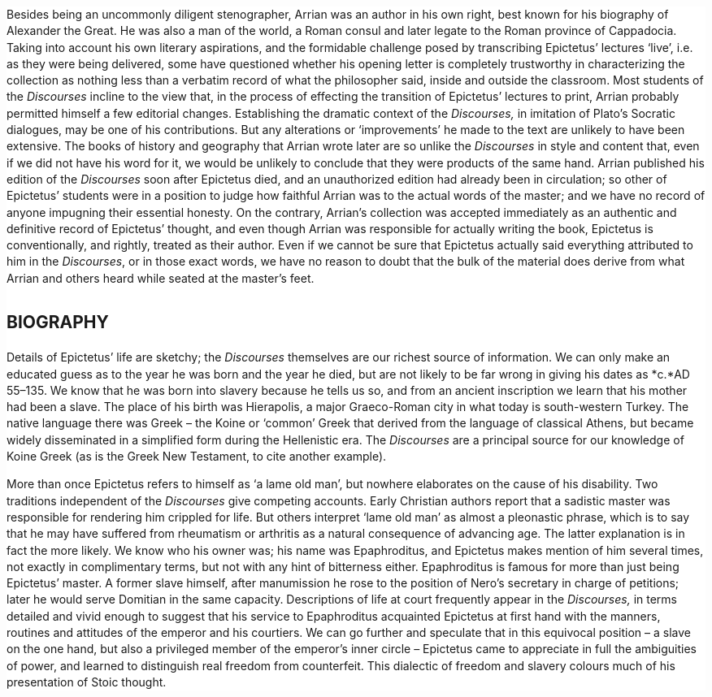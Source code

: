 Besides being an uncommonly diligent stenographer, Arrian was an author in his own right, best known for his biography of Alexander the Great. He was also a man of the world, a Roman consul and later legate to the Roman province of Cappadocia. Taking into account his own literary aspirations, and the formidable challenge posed by transcribing Epictetus’ lectures ‘live’, i.e. as they were being delivered, some have questioned whether his opening letter is completely trustworthy in characterizing the collection as nothing less than a verbatim record of what the philosopher said, inside and outside the classroom. Most students of the *Discourses* incline to the view that, in the process of effecting the transition of Epictetus’ lectures to print, Arrian probably permitted himself a few editorial changes. Establishing the dramatic context of the *Discourses,* in imitation of Plato’s Socratic dialogues, may be one of his contributions. But any alterations or ‘improvements’ he made to the text are unlikely to have been extensive. The books of history and geography that Arrian wrote later are so unlike the *Discourses* in style and content that, even if we did not have his word for it, we would be unlikely to conclude that they were products of the same hand. Arrian published his edition of the *Discourses* soon after Epictetus died, and an unauthorized edition had already been in circulation; so other of Epictetus’ students were in a position to judge how faithful Arrian was to the actual words of the master; and we have no record of anyone impugning their essential honesty. On the contrary, Arrian’s collection was accepted immediately as an authentic and definitive record of Epictetus’ thought, and even though Arrian was responsible for actually writing the book, Epictetus is conventionally, and rightly, treated as their author. Even if we cannot be sure that Epictetus actually said everything attributed to him in the *Discourses*, or in those exact words, we have no reason to doubt that the bulk of the material does derive from what Arrian and others heard while seated at the master’s feet.



## BIOGRAPHY

Details of Epictetus’ life are sketchy; the *Discourses* themselves are our richest source of information. We can only make an educated guess as to the year he was born and the year he died, but are not likely to be far wrong in giving his dates as *c.*AD 55–135. We know that he was born into slavery because he tells us so, and from an ancient inscription we learn that his mother had been a slave. The place of his birth was Hierapolis, a major Graeco-Roman city in what today is south-western Turkey. The native language there was Greek – the Koine or ‘common’ Greek that derived from the language of classical Athens, but became widely disseminated in a simplified form during the Hellenistic era. The *Discourses* are a principal source for our knowledge of Koine Greek \(as is the Greek New Testament, to cite another example\).

More than once Epictetus refers to himself as ‘a lame old man’, but nowhere elaborates on the cause of his disability. Two traditions independent of the *Discourses* give competing accounts. Early Christian authors report that a sadistic master was responsible for rendering him crippled for life. But others interpret ‘lame old man’ as almost a pleonastic phrase, which is to say that he may have suffered from rheumatism or arthritis as a natural consequence of advancing age. The latter explanation is in fact the more likely. We know who his owner was; his name was Epaphroditus, and Epictetus makes mention of him several times, not exactly in complimentary terms, but not with any hint of bitterness either. Epaphroditus is famous for more than just being Epictetus’ master. A former slave himself, after manumission he rose to the position of Nero’s secretary in charge of petitions; later he would serve Domitian in the same capacity. Descriptions of life at court frequently appear in the *Discourses,* in terms detailed and vivid enough to suggest that his service to Epaphroditus acquainted Epictetus at first hand with the manners, routines and attitudes of the emperor and his courtiers. We can go further and speculate that in this equivocal position – a slave on the one hand, but also a privileged member of the emperor’s inner circle – Epictetus came to appreciate in full the ambiguities of power, and learned to distinguish real freedom from counterfeit. This dialectic of freedom and slavery colours much of his presentation of Stoic thought.
